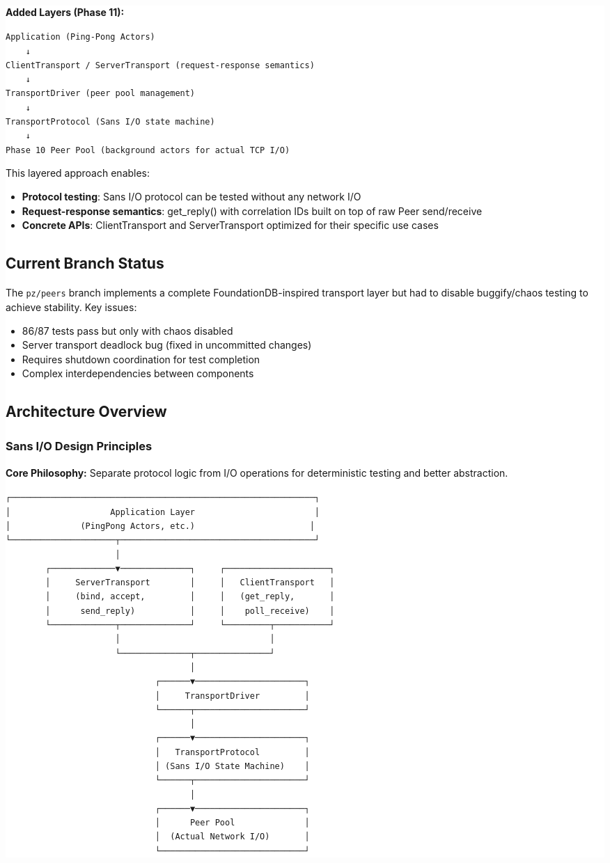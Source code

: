**Added Layers (Phase 11):**
```
Application (Ping-Pong Actors)
    ↓
ClientTransport / ServerTransport (request-response semantics)
    ↓
TransportDriver (peer pool management)
    ↓
TransportProtocol (Sans I/O state machine) 
    ↓
Phase 10 Peer Pool (background actors for actual TCP I/O)
```

This layered approach enables:
- **Protocol testing**: Sans I/O protocol can be tested without any network I/O
- **Request-response semantics**: get_reply() with correlation IDs built on top of raw Peer send/receive
- **Concrete APIs**: ClientTransport and ServerTransport optimized for their specific use cases

## Current Branch Status

The `pz/peers` branch implements a complete FoundationDB-inspired transport layer but had to disable buggify/chaos testing to achieve stability. Key issues:
- 86/87 tests pass but only with chaos disabled
- Server transport deadlock bug (fixed in uncommitted changes)
- Requires shutdown coordination for test completion
- Complex interdependencies between components

## Architecture Overview

### Sans I/O Design Principles

**Core Philosophy:** Separate protocol logic from I/O operations for deterministic testing and better abstraction.

```
┌─────────────────────────────────────────────────────────────┐
│                    Application Layer                        │
│              (PingPong Actors, etc.)                       │
└─────────────────────┬───────────────────────────────────────┘
                      │
        ┌─────────────▼──────────────┐     ┌─────────────────────┐
        │     ServerTransport        │     │   ClientTransport   │
        │     (bind, accept,         │     │   (get_reply,       │
        │      send_reply)           │     │    poll_receive)    │
        └─────────────┬──────────────┘     └─────────┬───────────┘
                      │                              │
                      └──────────────┬───────────────┘
                                     │
                              ┌──────▼──────────────────────┐
                              │     TransportDriver         │
                              └──────┬──────────────────────┘
                                     │
                              ┌──────▼──────────────────────┐
                              │   TransportProtocol         │
                              │ (Sans I/O State Machine)    │
                              └──────┬──────────────────────┘
                                     │
                              ┌──────▼──────────────────────┐
                              │      Peer Pool              │
                              │  (Actual Network I/O)       │
                              └─────────────────────────────┘
```
